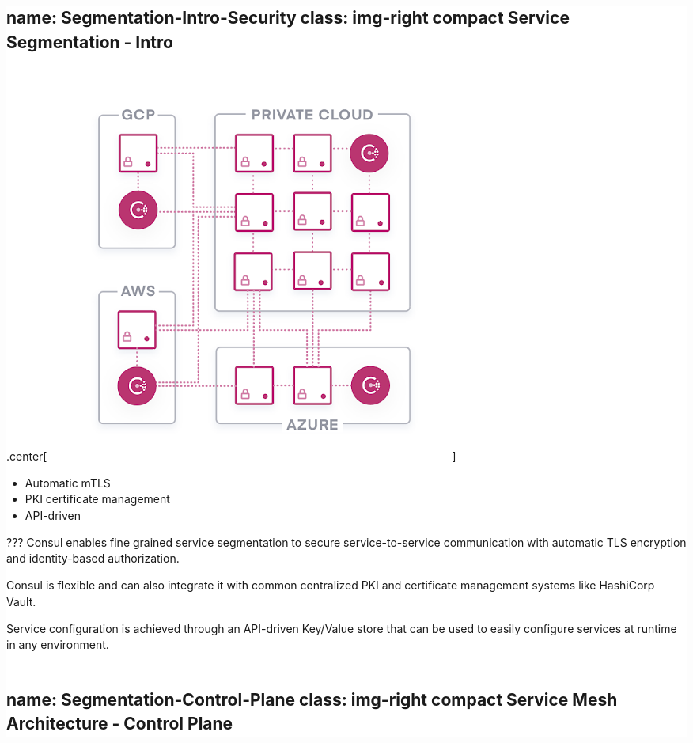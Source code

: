 name: Segmentation-Intro-Security
class: img-right compact
Service Segmentation - Intro
-------------------------
.center[![:scale 100%](images/consul_segmentation_intro.png)]

* Automatic mTLS
* PKI certificate management
* API-driven

???
Consul enables fine grained service segmentation to secure service-to-service communication with automatic TLS encryption and identity-based authorization.

Consul is flexible and can also integrate it with common centralized PKI and certificate management systems like HashiCorp Vault.

Service configuration is achieved through an API-driven Key/Value store that can be used to easily configure services at runtime in any environment.

---
name: Segmentation-Control-Plane
class: img-right compact
Service Mesh Architecture - Control Plane
-------------------------